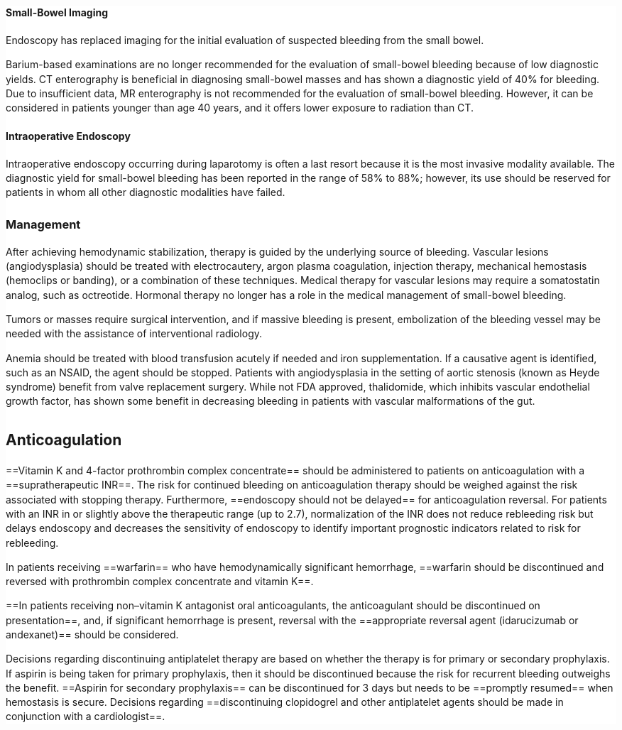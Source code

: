 #### Small-Bowel Imaging

Endoscopy has replaced imaging for the initial evaluation of suspected bleeding from the small bowel.

Barium-based examinations are no longer recommended for the evaluation of small-bowel bleeding because of low diagnostic yields. CT enterography is beneficial in diagnosing small-bowel masses and has shown a diagnostic yield of 40% for bleeding. Due to insufficient data, MR enterography is not recommended for the evaluation of small-bowel bleeding. However, it can be considered in patients younger than age 40 years, and it offers lower exposure to radiation than CT.

#### Intraoperative Endoscopy

Intraoperative endoscopy occurring during laparotomy is often a last resort because it is the most invasive modality available. The diagnostic yield for small-bowel bleeding has been reported in the range of 58% to 88%; however, its use should be reserved for patients in whom all other diagnostic modalities have failed.

### Management

After achieving hemodynamic stabilization, therapy is guided by the underlying source of bleeding. Vascular lesions (angiodysplasia) should be treated with electrocautery, argon plasma coagulation, injection therapy, mechanical hemostasis (hemoclips or banding), or a combination of these techniques. Medical therapy for vascular lesions may require a somatostatin analog, such as octreotide. Hormonal therapy no longer has a role in the medical management of small-bowel bleeding.

Tumors or masses require surgical intervention, and if massive bleeding is present, embolization of the bleeding vessel may be needed with the assistance of interventional radiology.

Anemia should be treated with blood transfusion acutely if needed and iron supplementation. If a causative agent is identified, such as an NSAID, the agent should be stopped. Patients with angiodysplasia in the setting of aortic stenosis (known as Heyde syndrome) benefit from valve replacement surgery. While not FDA approved, thalidomide, which inhibits vascular endothelial growth factor, has shown some benefit in decreasing bleeding in patients with vascular malformations of the gut.

## Anticoagulation



==Vitamin K and 4-factor prothrombin complex concentrate== should be administered to patients on anticoagulation with a ==supratherapeutic INR==. The risk for continued bleeding on anticoagulation therapy should be weighed against the risk associated with stopping therapy. Furthermore, ==endoscopy should not be delayed== for anticoagulation reversal. For patients with an INR in or slightly above the therapeutic range (up to 2.7), normalization of the INR does not reduce rebleeding risk but delays endoscopy and decreases the sensitivity of endoscopy to identify important prognostic indicators related to risk for rebleeding.

In patients receiving ==warfarin== who have hemodynamically significant hemorrhage, ==warfarin should be discontinued and reversed with prothrombin complex concentrate and vitamin K==.

==In patients receiving non–vitamin K antagonist oral anticoagulants, the anticoagulant should be discontinued on presentation==, and, if significant hemorrhage is present, reversal with the ==appropriate reversal agent (idarucizumab or andexanet)== should be considered.

Decisions regarding discontinuing antiplatelet therapy are based on whether the therapy is for primary or secondary prophylaxis. If aspirin is being taken for primary prophylaxis, then it should be discontinued because the risk for recurrent bleeding outweighs the benefit. ==Aspirin for secondary prophylaxis== can be discontinued for 3 days but needs to be ==promptly resumed== when hemostasis is secure. Decisions regarding ==discontinuing clopidogrel and other antiplatelet agents should be made in conjunction with a cardiologist==.
